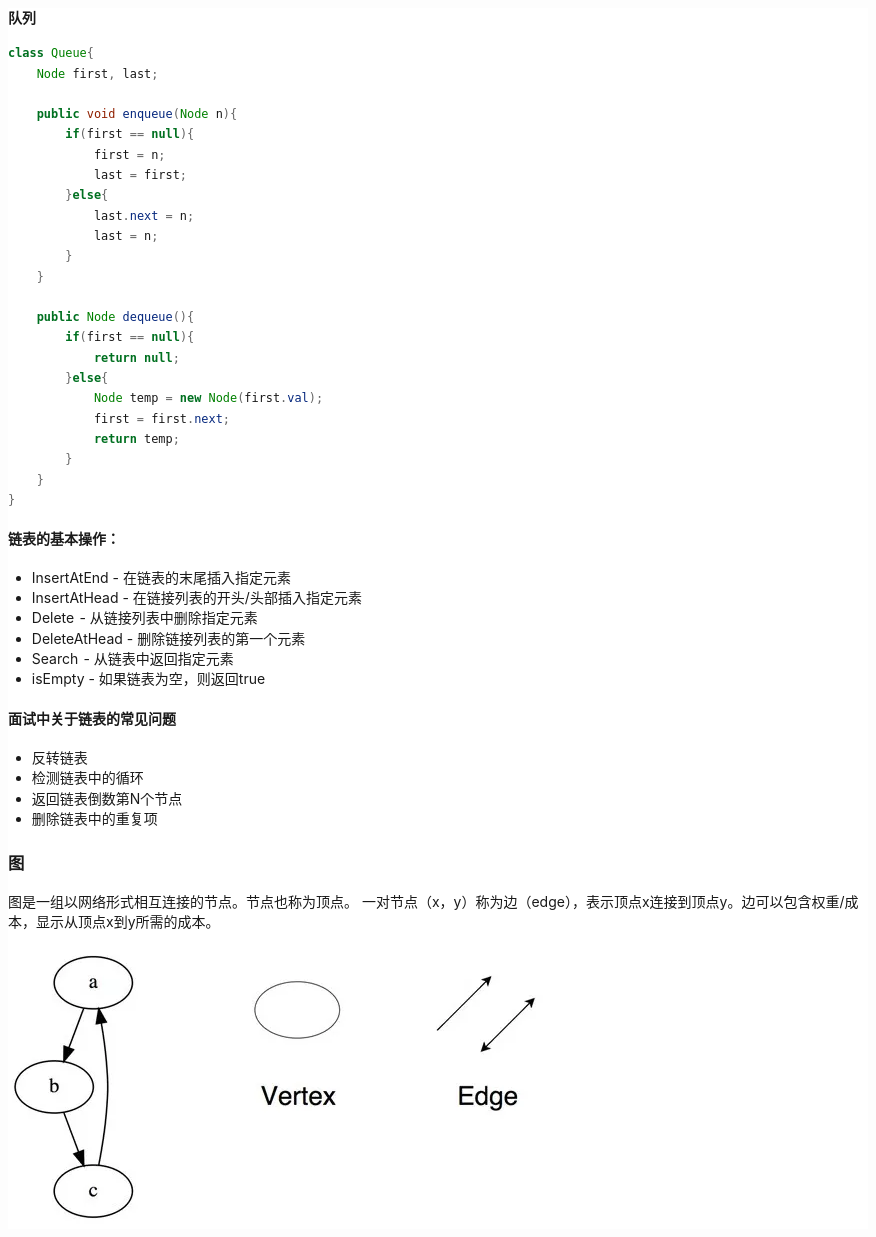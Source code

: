 **队列**

```java
class Queue{
    Node first, last;

    public void enqueue(Node n){
        if(first == null){
            first = n;
            last = first;
        }else{
            last.next = n;
            last = n;
        }
    }

    public Node dequeue(){
        if(first == null){
            return null;
        }else{
            Node temp = new Node(first.val);
            first = first.next;
            return temp;
        }	
    }
}
```

#### 链表的基本操作：

* InsertAtEnd - 在链表的末尾插入指定元素
* InsertAtHead - 在链接列表的开头/头部插入指定元素
* Delete  - 从链接列表中删除指定元素
* DeleteAtHead - 删除链接列表的第一个元素
* Search  - 从链表中返回指定元素
* isEmpty - 如果链表为空，则返回true

#### 面试中关于链表的常见问题

* 反转链表
* 检测链表中的循环
* 返回链表倒数第N个节点
* 删除链表中的重复项

### 图

图是一组以网络形式相互连接的节点。节点也称为顶点。 一对节点（x，y）称为边（edge），表示顶点x连接到顶点y。边可以包含权重/成本，显示从顶点x到y所需的成本。

![](./imgs/06e4f2ec.png)
